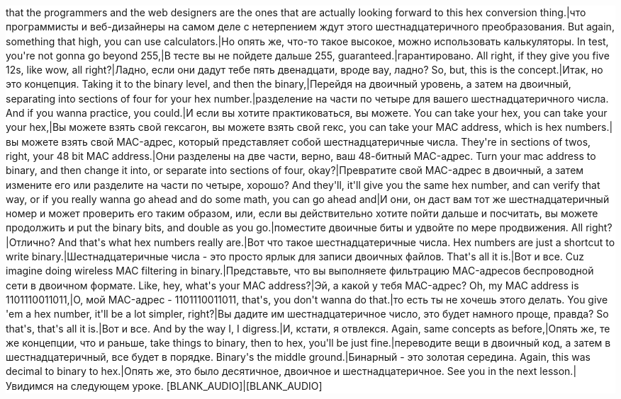 that the programmers and the web designers are the ones that are actually looking forward to this hex conversion thing.|что программисты и веб-дизайнеры на самом деле с нетерпением ждут этого шестнадцатеричного преобразования.
But again, something that high, you can use calculators.|Но опять же, что-то такое высокое, можно использовать калькуляторы.
In test, you're not gonna go beyond 255,|В тесте вы не пойдете дальше 255,
guaranteed.|гарантировано.
All right, if they give you five 12s, like wow, all right?|Ладно, если они дадут тебе пять двенадцати, вроде вау, ладно?
So, but, this is the concept.|Итак, но это концепция.
Taking it to the binary level, and then the binary,|Перейдя на двоичный уровень, а затем на двоичный,
separating into sections of four for your hex number.|разделение на части по четыре для вашего шестнадцатеричного числа.
And if you wanna practice, you could.|И если вы хотите практиковаться, вы можете.
You can take your hex, you can take your your hex,|Вы можете взять свой гексагон, вы можете взять свой гекс,
you can take your MAC address, which is hex numbers.|вы можете взять свой MAC-адрес, который представляет собой шестнадцатеричные числа.
They're in sections of twos, right, your 48 bit MAC address.|Они разделены на две части, верно, ваш 48-битный MAC-адрес.
Turn your mac address to binary, and then change it into, or separate into sections of four, okay?|Превратите свой MAC-адрес в двоичный, а затем измените его или разделите на части по четыре, хорошо?
And they'll, it'll give you the same hex number, and can verify that way, or if you really wanna go ahead and do some math, you can go ahead and|И они, он даст вам тот же шестнадцатеричный номер и может проверить его таким образом, или, если вы действительно хотите пойти дальше и посчитать, вы можете продолжить и
put the binary bits, and double as you go.|поместите двоичные биты и удвойте по мере продвижения.
All right?|Отлично?
And that's what hex numbers really are.|Вот что такое шестнадцатеричные числа.
Hex numbers are just a shortcut to write binary.|Шестнадцатеричные числа - это просто ярлык для записи двоичных файлов.
That's all it is.|Вот и все.
Cuz imagine doing wireless MAC filtering in binary.|Представьте, что вы выполняете фильтрацию MAC-адресов беспроводной сети в двоичном формате.
Like, hey, what's your MAC address?|Эй, а какой у тебя MAC-адрес?
Oh, my MAC address is 1101110011011,|О, мой MAC-адрес - 1101110011011,
that's, you don't wanna do that.|то есть ты не хочешь этого делать.
You give 'em a hex number, it'll be a lot simpler, right?|Вы дадите им шестнадцатеричное число, это будет намного проще, правда?
So that's, that's all it is.|Вот и все.
And by the way I, I digress.|И, кстати, я отвлекся.
Again, same concepts as before,|Опять же, те же концепции, что и раньше,
take things to binary, then to hex, you'll be just fine.|переводите вещи в двоичный код, а затем в шестнадцатеричный, все будет в порядке.
Binary's the middle ground.|Бинарный - это золотая середина.
Again, this was decimal to binary to hex.|Опять же, это было десятичное, двоичное и шестнадцатеричное.
See you in the next lesson.|Увидимся на следующем уроке.
[BLANK_AUDIO]|[BLANK_AUDIO]
